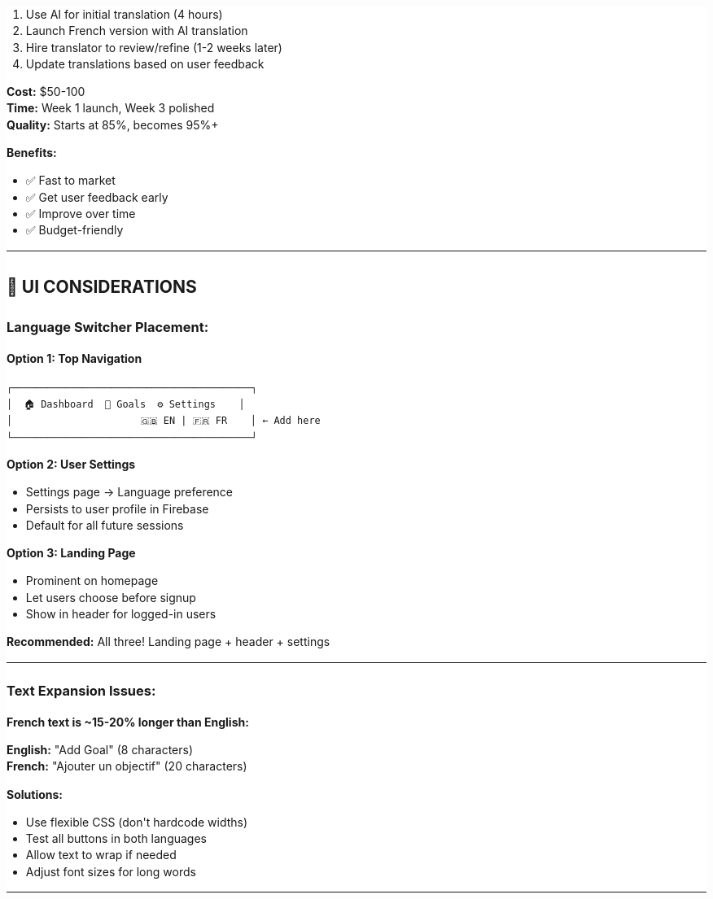 1. Use AI for initial translation (4 hours)
2. Launch French version with AI translation
3. Hire translator to review/refine (1-2 weeks later)
4. Update translations based on user feedback

**Cost:** $50-100  
**Time:** Week 1 launch, Week 3 polished  
**Quality:** Starts at 85%, becomes 95%+

**Benefits:**
- ✅ Fast to market
- ✅ Get user feedback early
- ✅ Improve over time
- ✅ Budget-friendly

---

## 🎨 UI CONSIDERATIONS

### **Language Switcher Placement:**

**Option 1: Top Navigation**
```
┌─────────────────────────────────────────┐
│  🏠 Dashboard  🎯 Goals  ⚙️ Settings    │
│                      🇬🇧 EN | 🇫🇷 FR    │ ← Add here
└─────────────────────────────────────────┘
```

**Option 2: User Settings**
- Settings page → Language preference
- Persists to user profile in Firebase
- Default for all future sessions

**Option 3: Landing Page**
- Prominent on homepage
- Let users choose before signup
- Show in header for logged-in users

**Recommended:** All three! Landing page + header + settings

---

### **Text Expansion Issues:**

**French text is ~15-20% longer than English:**

**English:** "Add Goal" (8 characters)  
**French:** "Ajouter un objectif" (20 characters)

**Solutions:**
- Use flexible CSS (don't hardcode widths)
- Test all buttons in both languages
- Allow text to wrap if needed
- Adjust font sizes for long words

---